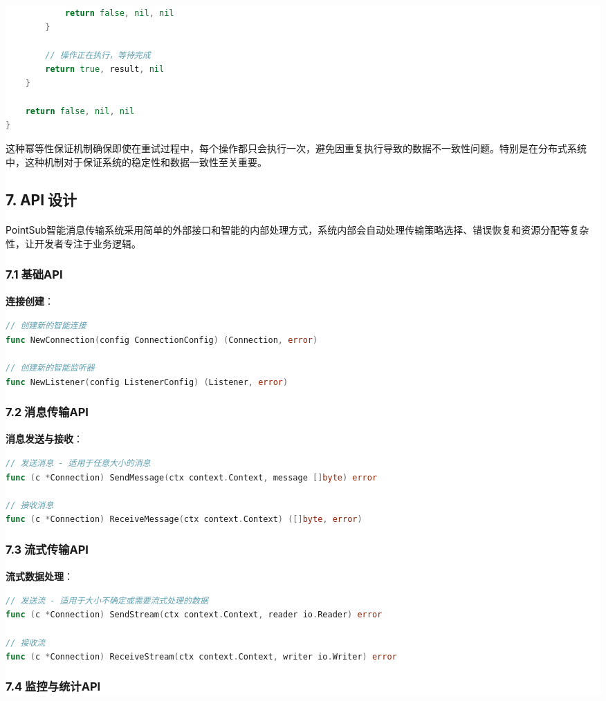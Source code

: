 ```go
            return false, nil, nil
        }
        
        // 操作正在执行，等待完成
        return true, result, nil
    }
    
    return false, nil, nil
}
```

这种幂等性保证机制确保即使在重试过程中，每个操作都只会执行一次，避免因重复执行导致的数据不一致性问题。特别是在分布式系统中，这种机制对于保证系统的稳定性和数据一致性至关重要。

## 7. API 设计

PointSub智能消息传输系统采用简单的外部接口和智能的内部处理方式，系统内部会自动处理传输策略选择、错误恢复和资源分配等复杂性，让开发者专注于业务逻辑。

### 7.1 基础API

**连接创建**：

```go
// 创建新的智能连接
func NewConnection(config ConnectionConfig) (Connection, error)

// 创建新的智能监听器
func NewListener(config ListenerConfig) (Listener, error)
```

### 7.2 消息传输API

**消息发送与接收**：

```go
// 发送消息 - 适用于任意大小的消息
func (c *Connection) SendMessage(ctx context.Context, message []byte) error

// 接收消息
func (c *Connection) ReceiveMessage(ctx context.Context) ([]byte, error)
```

### 7.3 流式传输API

**流式数据处理**：

```go
// 发送流 - 适用于大小不确定或需要流式处理的数据
func (c *Connection) SendStream(ctx context.Context, reader io.Reader) error

// 接收流
func (c *Connection) ReceiveStream(ctx context.Context, writer io.Writer) error
```

### 7.4 监控与统计API
